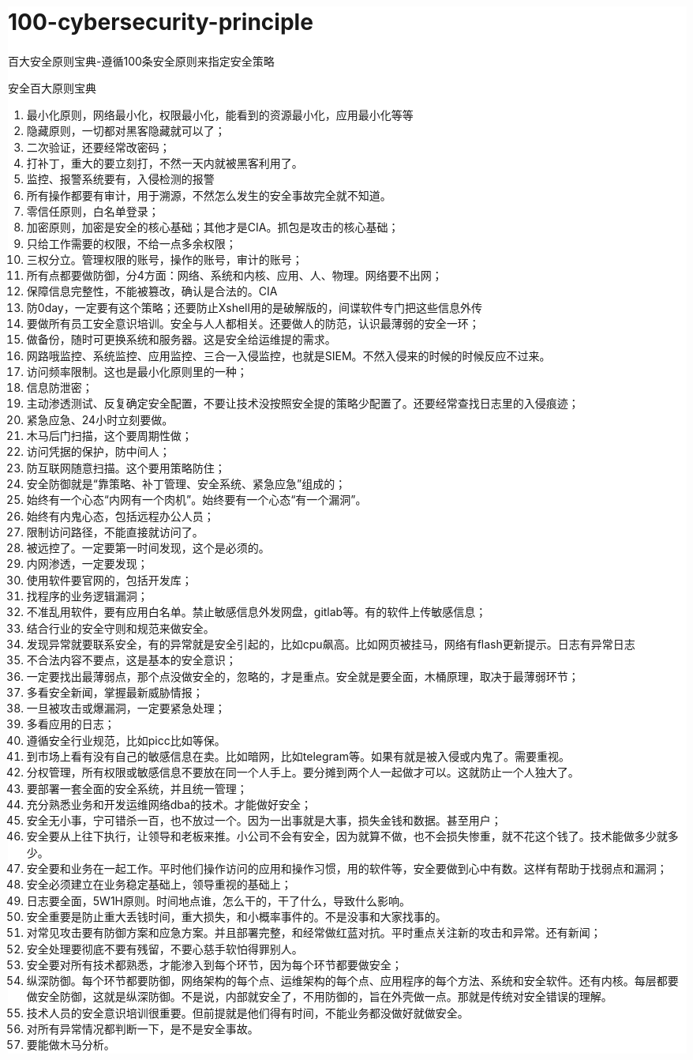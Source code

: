 # 100-cybersecurity-principle
百大安全原则宝典-遵循100条安全原则来指定安全策略

安全百大原则宝典
1. 最小化原则，网络最小化，权限最小化，能看到的资源最小化，应用最小化等等
2. 隐藏原则，一切都对黑客隐藏就可以了；
3. 二次验证，还要经常改密码；
4. 打补丁，重大的要立刻打，不然一天内就被黑客利用了。
5. 监控、报警系统要有，入侵检测的报警
6. 所有操作都要有审计，用于溯源，不然怎么发生的安全事故完全就不知道。
7. 零信任原则，白名单登录；
8. 加密原则，加密是安全的核心基础；其他才是CIA。抓包是攻击的核心基础；
9. 只给工作需要的权限，不给一点多余权限；
10. 三权分立。管理权限的账号，操作的账号，审计的账号；
11. 所有点都要做防御，分4方面：网络、系统和内核、应用、人、物理。网络要不出网；
12. 保障信息完整性，不能被篡改，确认是合法的。CIA
13. 防0day，一定要有这个策略；还要防止Xshell用的是破解版的，间谍软件专门把这些信息外传
14. 要做所有员工安全意识培训。安全与人人都相关。还要做人的防范，认识最薄弱的安全一环；
15. 做备份，随时可更换系统和服务器。这是安全给运维提的需求。
16. 网路哦监控、系统监控、应用监控、三合一入侵监控，也就是SIEM。不然入侵来的时候的时候反应不过来。
17. 访问频率限制。这也是最小化原则里的一种；
18. 信息防泄密；
19. 主动渗透测试、反复确定安全配置，不要让技术没按照安全提的策略少配置了。还要经常查找日志里的入侵痕迹；
20. 紧急应急、24小时立刻要做。
21. 木马后门扫描，这个要周期性做；
22. 访问凭据的保护，防中间人；
23. 防互联网随意扫描。这个要用策略防住；
24. 安全防御就是“靠策略、补丁管理、安全系统、紧急应急”组成的；
25. 始终有一个心态“内网有一个肉机”。始终要有一个心态“有一个漏洞”。
26. 始终有内鬼心态，包括远程办公人员；
27. 限制访问路径，不能直接就访问了。
28. 被远控了。一定要第一时间发现，这个是必须的。
29. 内网渗透，一定要发现；
30. 使用软件要官网的，包括开发库；
31. 找程序的业务逻辑漏洞；
32. 不准乱用软件，要有应用白名单。禁止敏感信息外发网盘，gitlab等。有的软件上传敏感信息；
33. 结合行业的安全守则和规范来做安全。
34. 发现异常就要联系安全，有的异常就是安全引起的，比如cpu飙高。比如网页被挂马，网络有flash更新提示。日志有异常日志
35. 不合法内容不要点，这是基本的安全意识；
36. 一定要找出最薄弱点，那个点没做安全的，忽略的，才是重点。安全就是要全面，木桶原理，取决于最薄弱环节；
37. 多看安全新闻，掌握最新威胁情报；
38. 一旦被攻击或爆漏洞，一定要紧急处理；
39. 多看应用的日志；
40. 遵循安全行业规范，比如picc比如等保。
41. 到市场上看有没有自己的敏感信息在卖。比如暗网，比如telegram等。如果有就是被入侵或内鬼了。需要重视。
42. 分权管理，所有权限或敏感信息不要放在同一个人手上。要分摊到两个人一起做才可以。这就防止一个人独大了。
43. 要部署一套全面的安全系统，并且统一管理；
44. 充分熟悉业务和开发运维网络dba的技术。才能做好安全；
45. 安全无小事，宁可错杀一百，也不放过一个。因为一出事就是大事，损失金钱和数据。甚至用户；
46. 安全要从上往下执行，让领导和老板来推。小公司不会有安全，因为就算不做，也不会损失惨重，就不花这个钱了。技术能做多少就多少。
47. 安全要和业务在一起工作。平时他们操作访问的应用和操作习惯，用的软件等，安全要做到心中有数。这样有帮助于找弱点和漏洞；
48. 安全必须建立在业务稳定基础上，领导重视的基础上；
49. 日志要全面，5W1H原则。时间地点谁，怎么干的，干了什么，导致什么影响。
50. 安全重要是防止重大丢钱时间，重大损失，和小概率事件的。不是没事和大家找事的。
51. 对常见攻击要有防御方案和应急方案。并且部署完整，和经常做红蓝对抗。平时重点关注新的攻击和异常。还有新闻；
52. 安全处理要彻底不要有残留，不要心慈手软怕得罪别人。
53. 安全要对所有技术都熟悉，才能渗入到每个环节，因为每个环节都要做安全；
54. 纵深防御。每个环节都要防御，网络架构的每个点、运维架构的每个点、应用程序的每个方法、系统和安全软件。还有内核。每层都要做安全防御，这就是纵深防御。不是说，内部就安全了，不用防御的，旨在外壳做一点。那就是传统对安全错误的理解。
55. 技术人员的安全意识培训很重要。但前提就是他们得有时间，不能业务都没做好就做安全。
56. 对所有异常情况都判断一下，是不是安全事故。
57. 要能做木马分析。